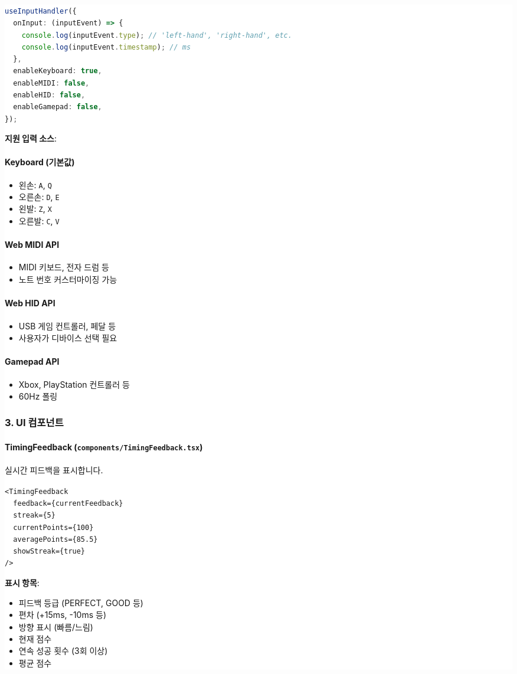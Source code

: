 ```typescript
useInputHandler({
  onInput: (inputEvent) => {
    console.log(inputEvent.type); // 'left-hand', 'right-hand', etc.
    console.log(inputEvent.timestamp); // ms
  },
  enableKeyboard: true,
  enableMIDI: false,
  enableHID: false,
  enableGamepad: false,
});
```

**지원 입력 소스**:

#### Keyboard (기본값)
- 왼손: `A`, `Q`
- 오른손: `D`, `E`
- 왼발: `Z`, `X`
- 오른발: `C`, `V`

#### Web MIDI API
- MIDI 키보드, 전자 드럼 등
- 노트 번호 커스터마이징 가능

#### Web HID API
- USB 게임 컨트롤러, 페달 등
- 사용자가 디바이스 선택 필요

#### Gamepad API
- Xbox, PlayStation 컨트롤러 등
- 60Hz 폴링

### 3. UI 컴포넌트

#### TimingFeedback (`components/TimingFeedback.tsx`)

실시간 피드백을 표시합니다.

```tsx
<TimingFeedback
  feedback={currentFeedback}
  streak={5}
  currentPoints={100}
  averagePoints={85.5}
  showStreak={true}
/>
```

**표시 항목**:
- 피드백 등급 (PERFECT, GOOD 등)
- 편차 (+15ms, -10ms 등)
- 방향 표시 (빠름/느림)
- 현재 점수
- 연속 성공 횟수 (3회 이상)
- 평균 점수
